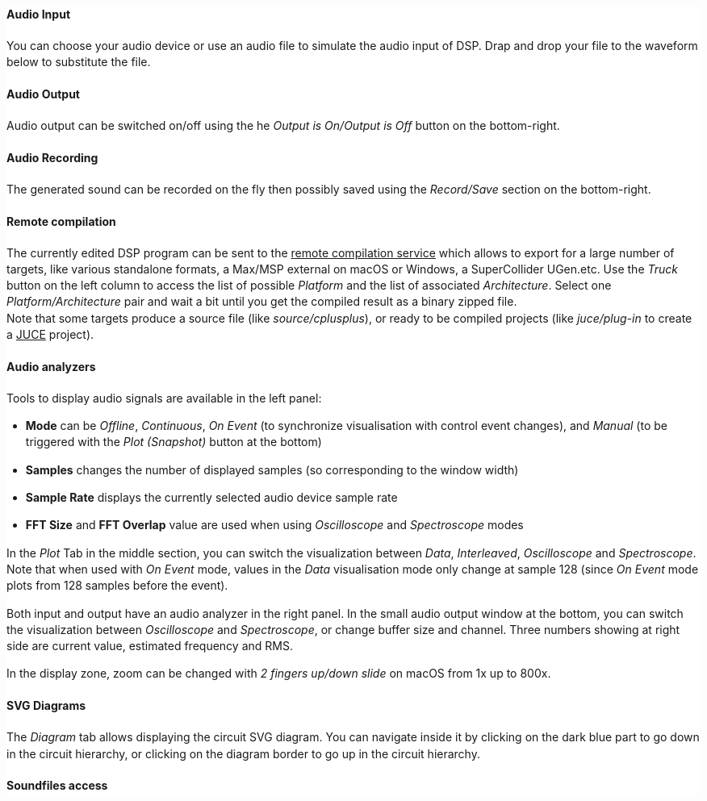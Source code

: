#### Audio Input
You can choose your audio device or use an audio file to simulate the audio input of DSP. Drap and drop your file to the waveform below to substitute the file.

#### Audio Output
Audio output can be switched on/off using the he *Output is On/Output is Off* button on the bottom-right. 

#### Audio Recording
The generated sound can be recorded on the fly then possibly saved using the *Record/Save* section on the bottom-right. 

#### Remote compilation
The currently edited DSP program can be sent to the [remote compilation service](https://github.com/grame-cncm/faustservice) which allows to export for a large number of targets, like various standalone formats, a Max/MSP external on macOS or Windows, a SuperCollider UGen.etc. Use the *Truck* button on the left column to access the list of possible *Platform* and the list of associated *Architecture*. Select one *Platform/Architecture* pair and wait a bit until you get the compiled result as a binary zipped file.  
Note that some targets produce a source file (like *source/cplusplus*), or ready to be compiled projects (like *juce/plug-in* to create a [JUCE](https://juce.com) project).

#### Audio analyzers
Tools to display audio signals are available in the left panel:

- **Mode** can be _Offline_, _Continuous_, _On Event_ (to synchronize visualisation with control event changes), and _Manual_ (to be triggered with the _Plot (Snapshot)_ button at the bottom)

- **Samples** changes the number of displayed samples (so corresponding to the window width) 

- **Sample Rate** displays the currently selected audio device sample rate

- **FFT Size** and **FFT Overlap** value are used when using _Oscilloscope_ and _Spectroscope_ modes

In the _Plot_ Tab in the middle section, you can switch the visualization between _Data_, _Interleaved_, _Oscilloscope_ and _Spectroscope_. Note that when used with _On Event_ mode, values in the _Data_ visualisation mode only change at sample 128 (since _On Event_ mode plots from 128 samples before the event).

Both input and output have an audio analyzer in the right panel. In the small audio output window at the bottom, you can switch the visualization between _Oscilloscope_ and _Spectroscope_, or change buffer size and channel. Three numbers showing at right side are current value, estimated frequency and RMS.

In the display zone, zoom can be changed with *2 fingers up/down slide* on macOS from 1x up to 800x. 

#### SVG Diagrams
The _Diagram_ tab allows displaying the circuit SVG diagram. You can navigate inside it by clicking on the dark blue part to go down in the circuit hierarchy, or clicking on the diagram border to go up in the circuit hierarchy.

#### Soundfiles access
